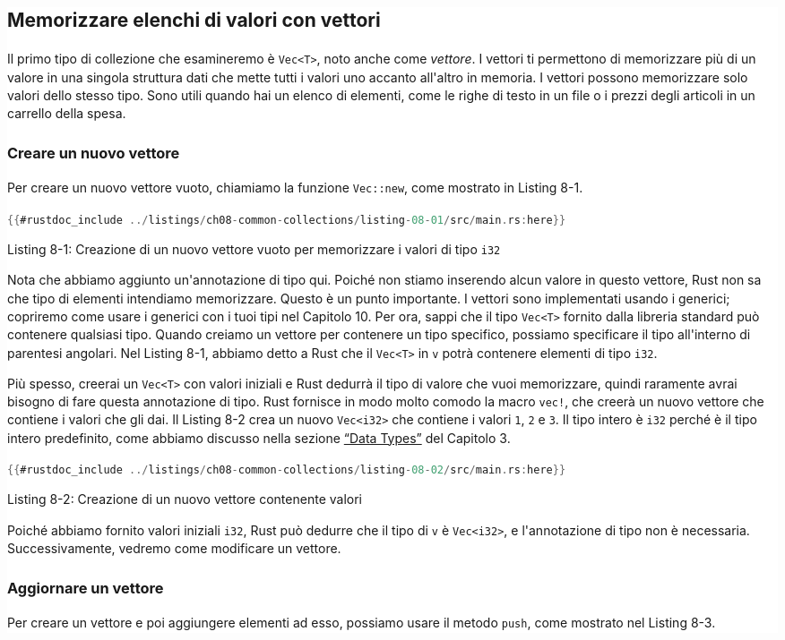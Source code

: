 ## Memorizzare elenchi di valori con vettori

Il primo tipo di collezione che esamineremo è `Vec<T>`, noto anche come *vettore*.
I vettori ti permettono di memorizzare più di un valore in una singola struttura dati che
mette tutti i valori uno accanto all'altro in memoria. I vettori possono memorizzare solo valori
dello stesso tipo. Sono utili quando hai un elenco di elementi, come le
righe di testo in un file o i prezzi degli articoli in un carrello della spesa.

### Creare un nuovo vettore

Per creare un nuovo vettore vuoto, chiamiamo la funzione `Vec::new`, come mostrato in
Listing 8-1.

```rust
{{#rustdoc_include ../listings/ch08-common-collections/listing-08-01/src/main.rs:here}}
```

<span class="caption">Listing 8-1: Creazione di un nuovo vettore vuoto per memorizzare i valori
di tipo `i32`</span>

Nota che abbiamo aggiunto un'annotazione di tipo qui. Poiché non stiamo inserendo alcun
valore in questo vettore, Rust non sa che tipo di elementi intendiamo
memorizzare. Questo è un punto importante. I vettori sono implementati usando i generici;
copriremo come usare i generici con i tuoi tipi nel Capitolo 10. Per ora,
sappi che il tipo `Vec<T>` fornito dalla libreria standard può contenere qualsiasi tipo.
Quando creiamo un vettore per contenere un tipo specifico, possiamo specificare il tipo all'interno
di parentesi angolari. Nel Listing 8-1, abbiamo detto a Rust che il `Vec<T>` in `v` potrà
contenere elementi di tipo `i32`.

Più spesso, creerai un `Vec<T>` con valori iniziali e Rust dedurrà
il tipo di valore che vuoi memorizzare, quindi raramente avrai bisogno di fare questa annotazione di tipo.
Rust fornisce in modo molto comodo la macro `vec!`, che creerà un nuovo vettore che contiene i valori che gli dai.
Il Listing 8-2 crea un nuovo `Vec<i32>` che contiene i valori `1`, `2` e `3`. Il tipo intero è `i32`
perché è il tipo intero predefinito, come abbiamo discusso nella sezione [“Data
Types”][data-types] del Capitolo 3.

```rust
{{#rustdoc_include ../listings/ch08-common-collections/listing-08-02/src/main.rs:here}}
```

<span class="caption">Listing 8-2: Creazione di un nuovo vettore contenente
valori</span>

Poiché abbiamo fornito valori iniziali `i32`, Rust può dedurre che il tipo di `v`
è `Vec<i32>`, e l'annotazione di tipo non è necessaria. Successivamente, vedremo come
modificare un vettore.

### Aggiornare un vettore

Per creare un vettore e poi aggiungere elementi ad esso, possiamo usare il metodo `push`,
come mostrato nel Listing 8-3.


[data-types]: ch03-02-data-types.html#data-types
[nomicon]: ../nomicon/vec/vec.html
[vec-api]: ../std/vec/struct.Vec.html
[deref]: ch15-02-deref.html#following-the-pointer-to-the-value-with-the-dereference-operator